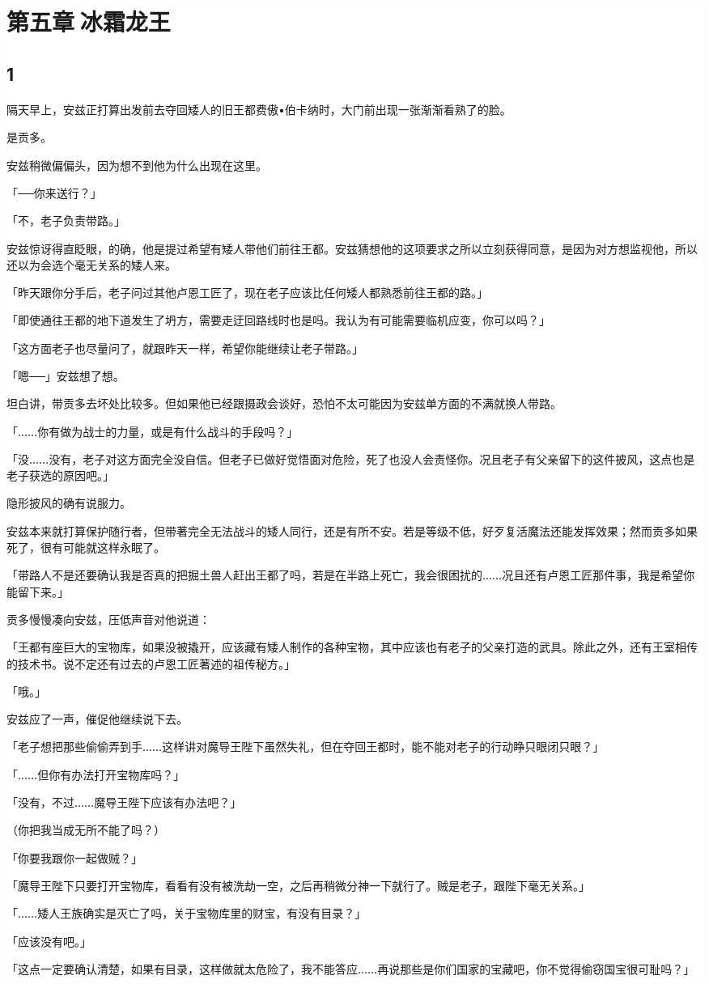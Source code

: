 # 第五章 冰霜龙王

## 1

隔天早上，安兹正打算出发前去夺回矮人的旧王都费傲•伯卡纳时，大门前出现一张渐渐看熟了的脸。

是贡多。

安兹稍微偏偏头，因为想不到他为什么出现在这里。

「──你来送行？」

「不，老子负责带路。」

安兹惊讶得直眨眼，的确，他是提过希望有矮人带他们前往王都。安兹猜想他的这项要求之所以立刻获得同意，是因为对方想监视他，所以还以为会选个毫无关系的矮人来。

「昨天跟你分手后，老子问过其他卢恩工匠了，现在老子应该比任何矮人都熟悉前往王都的路。」

「即使通往王都的地下道发生了坍方，需要走迂回路线时也是吗。我认为有可能需要临机应变，你可以吗？」

「这方面老子也尽量问了，就跟昨天一样，希望你能继续让老子带路。」

「嗯──」安兹想了想。

坦白讲，带贡多去坏处比较多。但如果他已经跟摄政会谈好，恐怕不太可能因为安兹单方面的不满就换人带路。

「……你有做为战士的力量，或是有什么战斗的手段吗？」

「没……没有，老子对这方面完全没自信。但老子已做好觉悟面对危险，死了也没人会责怪你。况且老子有父亲留下的这件披风，这点也是老子获选的原因吧。」

隐形披风的确有说服力。

安兹本来就打算保护随行者，但带著完全无法战斗的矮人同行，还是有所不安。若是等级不低，好歹复活魔法还能发挥效果；然而贡多如果死了，很有可能就这样永眠了。

「带路人不是还要确认我是否真的把掘土兽人赶出王都了吗，若是在半路上死亡，我会很困扰的……况且还有卢恩工匠那件事，我是希望你能留下来。」

贡多慢慢凑向安兹，压低声音对他说道：

「王都有座巨大的宝物库，如果没被撬开，应该藏有矮人制作的各种宝物，其中应该也有老子的父亲打造的武具。除此之外，还有王室相传的技术书。说不定还有过去的卢恩工匠著述的祖传秘方。」

「哦。」

安兹应了一声，催促他继续说下去。

「老子想把那些偷偷弄到手……这样讲对魔导王陛下虽然失礼，但在夺回王都时，能不能对老子的行动睁只眼闭只眼？」

「……但你有办法打开宝物库吗？」

「没有，不过……魔导王陛下应该有办法吧？」

（你把我当成无所不能了吗？）

「你要我跟你一起做贼？」

「魔导王陛下只要打开宝物库，看看有没有被洗劫一空，之后再稍微分神一下就行了。贼是老子，跟陛下毫无关系。」

「……矮人王族确实是灭亡了吗，关于宝物库里的财宝，有没有目录？」

「应该没有吧。」

「这点一定要确认清楚，如果有目录，这样做就太危险了，我不能答应……再说那些是你们国家的宝藏吧，你不觉得偷窃国宝很可耻吗？」
